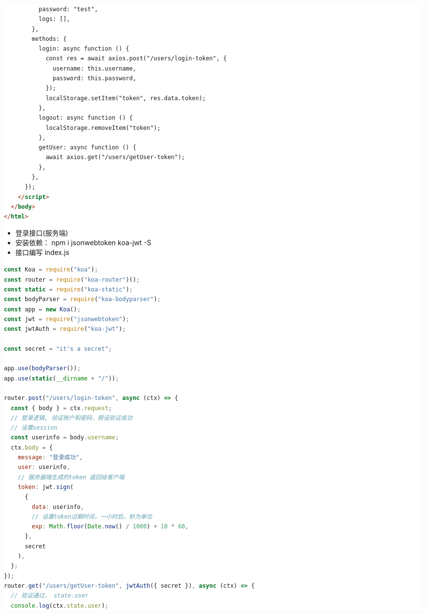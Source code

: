 ```html
          password: "test",
          logs: [],
        },
        methods: {
          login: async function () {
            const res = await axios.post("/users/login-token", {
              username: this.username,
              password: this.password,
            });
            localStorage.setItem("token", res.data.token);
          },
          logout: async function () {
            localStorage.removeItem("token");
          },
          getUser: async function () {
            await axios.get("/users/getUser-token");
          },
        },
      });
    </script>
  </body>
</html>
```

- 登录接口(服务端)
- 安装依赖： npm i jsonwebtoken koa-jwt -S
- 接口编写 index.js

```js
const Koa = require("koa");
const router = require("koa-router")();
const static = require("koa-static");
const bodyParser = require("koa-bodyparser");
const app = new Koa();
const jwt = require("jsonwebtoken");
const jwtAuth = require("koa-jwt");

const secret = "it's a secret";

app.use(bodyParser());
app.use(static(__dirname + "/"));

router.post("/users/login-token", async (ctx) => {
  const { body } = ctx.request;
  // 登录逻辑, 验证账户和密码，假设验证成功
  // 设置session
  const userinfo = body.username;
  ctx.body = {
    message: "登录成功",
    user: userinfo,
    // 服务器端生成的token 返回给客户端
    token: jwt.sign(
      {
        data: userinfo,
        // 设置token过期时间，一小时后，秒为单位
        exp: Math.floor(Date.now() / 1000) + 10 * 60,
      },
      secret
    ),
  };
});
router.get("/users/getUser-token", jwtAuth({ secret }), async (ctx) => {
  // 验证通过， state.user
  console.log(ctx.state.user);
```